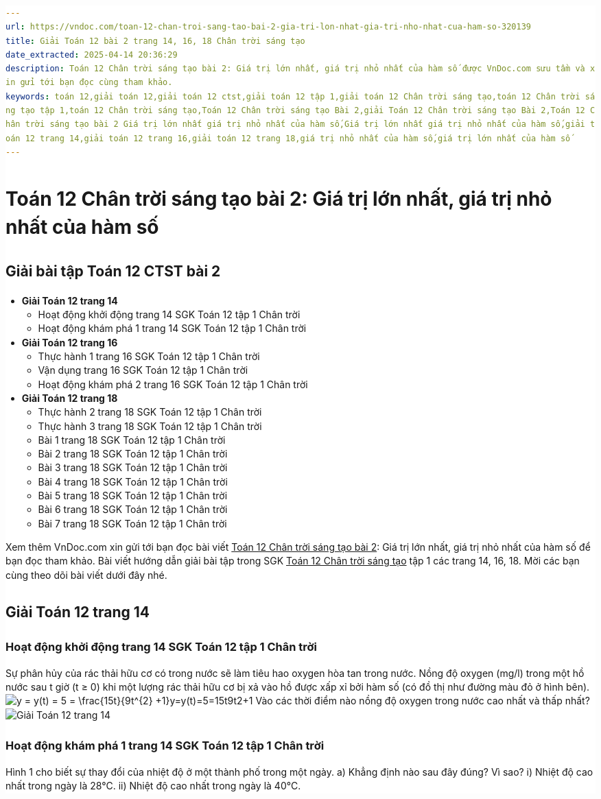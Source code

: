 ```yaml
---
url: https://vndoc.com/toan-12-chan-troi-sang-tao-bai-2-gia-tri-lon-nhat-gia-tri-nho-nhat-cua-ham-so-320139
title: Giải Toán 12 bài 2 trang 14, 16, 18 Chân trời sáng tạo
date_extracted: 2025-04-14 20:36:29
description: Toán 12 Chân trời sáng tạo bài 2: Giá trị lớn nhất, giá trị nhỏ nhất của hàm số được VnDoc.com sưu tầm và xin gửi tới bạn đọc cùng tham khảo.
keywords: toán 12,giải toán 12,giải toán 12 ctst,giải toán 12 tập 1,giải toán 12 Chân trời sáng tạo,toán 12 Chân trời sáng tạo tập 1,toán 12 Chân trời sáng tạo,Toán 12 Chân trời sáng tạo Bài 2,giải Toán 12 Chân trời sáng tạo Bài 2,Toán 12 Chân trời sáng tạo bài 2 Giá trị lớn nhất giá trị nhỏ nhất của hàm số,Giá trị lớn nhất giá trị nhỏ nhất của hàm số,giải toán 12 trang 14,giải toán 12 trang 16,giải toán 12 trang 18,giá trị nhỏ nhất của hàm số,giá trị lớn nhất của hàm số
---
```


# Toán 12 Chân trời sáng tạo bài 2: Giá trị lớn nhất, giá trị nhỏ nhất của hàm số
## Giải bài tập Toán 12 CTST bài 2
  * **Giải Toán 12 trang 14**
    * Hoạt động khởi động trang 14 SGK Toán 12 tập 1 Chân trời
    * Hoạt động khám phá 1 trang 14 SGK Toán 12 tập 1 Chân trời
  * **Giải Toán 12 trang 16**
    * Thực hành 1 trang 16 SGK Toán 12 tập 1 Chân trời
    * Vận dụng trang 16 SGK Toán 12 tập 1 Chân trời
    * Hoạt động khám phá 2 trang 16 SGK Toán 12 tập 1 Chân trời
  * **Giải Toán 12 trang 18**
    * Thực hành 2 trang 18 SGK Toán 12 tập 1 Chân trời
    * Thực hành 3 trang 18 SGK Toán 12 tập 1 Chân trời
    * Bài 1 trang 18 SGK Toán 12 tập 1 Chân trời
    * Bài 2 trang 18 SGK Toán 12 tập 1 Chân trời
    * Bài 3 trang 18 SGK Toán 12 tập 1 Chân trời
    * Bài 4 trang 18 SGK Toán 12 tập 1 Chân trời
    * Bài 5 trang 18 SGK Toán 12 tập 1 Chân trời
    * Bài 6 trang 18 SGK Toán 12 tập 1 Chân trời
    * Bài 7 trang 18 SGK Toán 12 tập 1 Chân trời

Xem thêm
VnDoc.com xin gửi tới bạn đọc bài viết [Toán 12 Chân trời sáng tạo bài 2](<https://vndoc.com/toan-12-chan-troi-sang-tao-bai-2-gia-tri-lon-nhat-gia-tri-nho-nhat-cua-ham-so-320139>): Giá trị lớn nhất, giá trị nhỏ nhất của hàm số để bạn đọc tham khảo. Bài viết hướng dẫn giải bài tập trong SGK [Toán 12 Chân trời sáng tạo](<https://vndoc.com/toan-12-chan-troi-sang-tao>) tập 1 các trang 14, 16, 18. Mời các bạn cùng theo dõi bài viết dưới đây nhé.
## Giải Toán 12 trang 14
### Hoạt động khởi động trang 14 SGK Toán 12 tập 1 Chân trời
Sự phân hủy của rác thải hữu cơ có trong nước sẽ làm tiêu hao oxygen hòa tan trong nước. Nồng độ oxygen \(mg/l\) trong một hồ nước sau t giờ \(t ≥ 0\) khi một lượng rác thải hữu cơ bị xả vào hồ được xấp xỉ bởi hàm số \(có đồ thị như đường màu đỏ ở hình bên\).
![y = y\(t\) = 5 = \\frac{15t}{9t^{2} +1}](https://i.vdoc.vn/data/image/blank.png)y=y\(t\)=5=15t9t2+1
Vào các thời điểm nào nồng độ oxygen trong nước cao nhất và thấp nhất?
![Giải Toán 12 trang 14](https://i.vdoc.vn/data/image/2024/05/14/toan-12-chan-troi-sang-tao-bai-2-1.png)
### Hoạt động khám phá 1 trang 14 SGK Toán 12 tập 1 Chân trời
Hình 1 cho biết sự thay đổi của nhiệt độ ở một thành phố trong một ngày.
a\) Khẳng định nào sau đây đúng? Vì sao?
i\) Nhiệt độ cao nhất trong ngày là 28°C.
ii\) Nhiệt độ cao nhất trong ngày là 40°C.